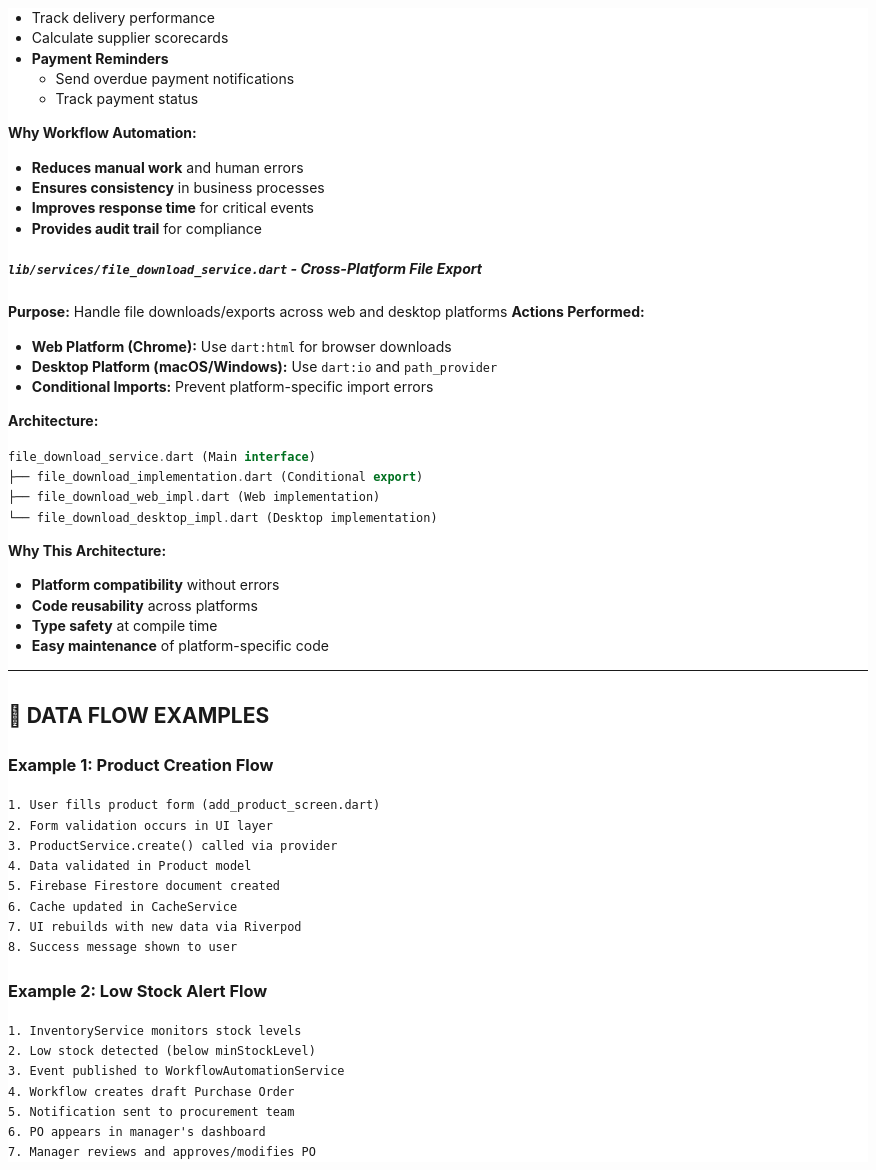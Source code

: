   - Track delivery performance
  - Calculate supplier scorecards
- **Payment Reminders**
  - Send overdue payment notifications
  - Track payment status

**Why Workflow Automation:**
- **Reduces manual work** and human errors
- **Ensures consistency** in business processes
- **Improves response time** for critical events
- **Provides audit trail** for compliance

##### `lib/services/file_download_service.dart` - Cross-Platform File Export
**Purpose:** Handle file downloads/exports across web and desktop platforms
**Actions Performed:**
- **Web Platform (Chrome):** Use `dart:html` for browser downloads
- **Desktop Platform (macOS/Windows):** Use `dart:io` and `path_provider`
- **Conditional Imports:** Prevent platform-specific import errors

**Architecture:**
```dart
file_download_service.dart (Main interface)
├── file_download_implementation.dart (Conditional export)
├── file_download_web_impl.dart (Web implementation)
└── file_download_desktop_impl.dart (Desktop implementation)
```

**Why This Architecture:**
- **Platform compatibility** without errors
- **Code reusability** across platforms
- **Type safety** at compile time
- **Easy maintenance** of platform-specific code

---

## 🔄 **DATA FLOW EXAMPLES**

### **Example 1: Product Creation Flow**
```
1. User fills product form (add_product_screen.dart)
2. Form validation occurs in UI layer
3. ProductService.create() called via provider
4. Data validated in Product model
5. Firebase Firestore document created
6. Cache updated in CacheService
7. UI rebuilds with new data via Riverpod
8. Success message shown to user
```

### **Example 2: Low Stock Alert Flow**
```
1. InventoryService monitors stock levels
2. Low stock detected (below minStockLevel)
3. Event published to WorkflowAutomationService
4. Workflow creates draft Purchase Order
5. Notification sent to procurement team
6. PO appears in manager's dashboard
7. Manager reviews and approves/modifies PO
```
